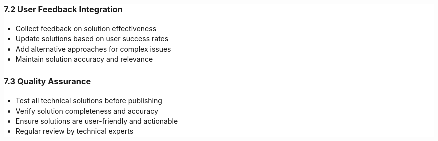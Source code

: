 ### 7.2 User Feedback Integration
- Collect feedback on solution effectiveness
- Update solutions based on user success rates
- Add alternative approaches for complex issues
- Maintain solution accuracy and relevance

### 7.3 Quality Assurance
- Test all technical solutions before publishing
- Verify solution completeness and accuracy
- Ensure solutions are user-friendly and actionable
- Regular review by technical experts
